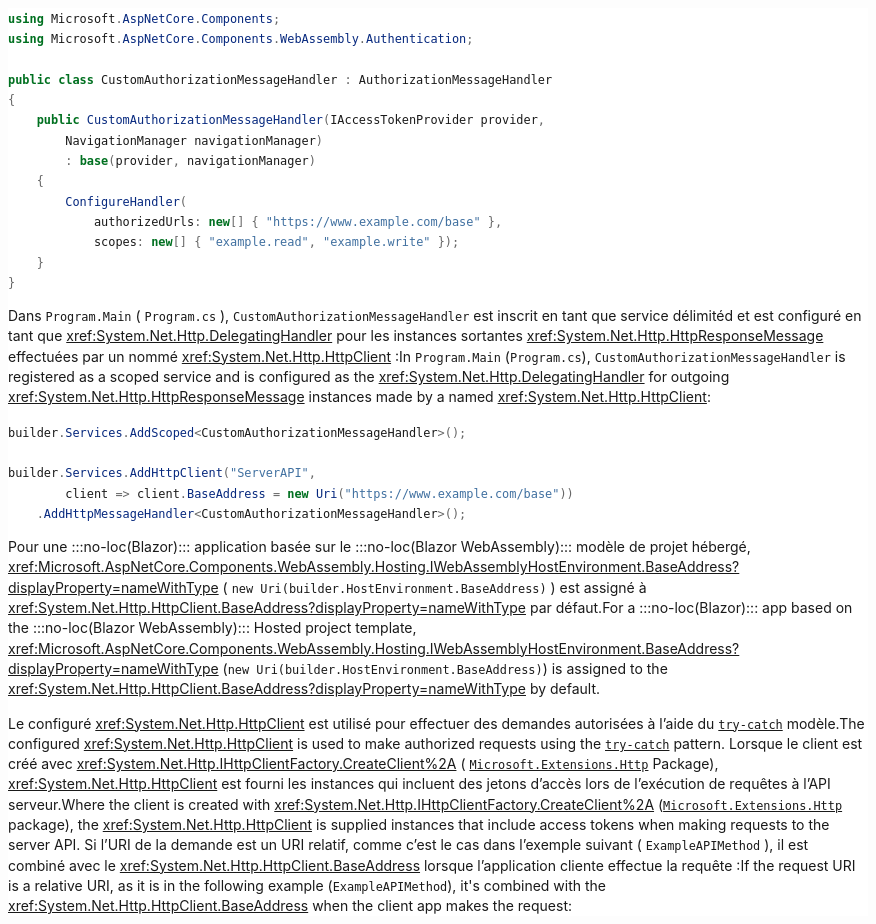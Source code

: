 ```csharp
using Microsoft.AspNetCore.Components;
using Microsoft.AspNetCore.Components.WebAssembly.Authentication;

public class CustomAuthorizationMessageHandler : AuthorizationMessageHandler
{
    public CustomAuthorizationMessageHandler(IAccessTokenProvider provider, 
        NavigationManager navigationManager)
        : base(provider, navigationManager)
    {
        ConfigureHandler(
            authorizedUrls: new[] { "https://www.example.com/base" },
            scopes: new[] { "example.read", "example.write" });
    }
}
```

<span data-ttu-id="d5aee-130">Dans `Program.Main` ( `Program.cs` ), `CustomAuthorizationMessageHandler` est inscrit en tant que service délimitéd et est configuré en tant que <xref:System.Net.Http.DelegatingHandler> pour les instances sortantes <xref:System.Net.Http.HttpResponseMessage> effectuées par un nommé <xref:System.Net.Http.HttpClient> :</span><span class="sxs-lookup"><span data-stu-id="d5aee-130">In `Program.Main` (`Program.cs`), `CustomAuthorizationMessageHandler` is registered as a scoped service and is configured as the <xref:System.Net.Http.DelegatingHandler> for outgoing <xref:System.Net.Http.HttpResponseMessage> instances made by a named <xref:System.Net.Http.HttpClient>:</span></span>

```csharp
builder.Services.AddScoped<CustomAuthorizationMessageHandler>();

builder.Services.AddHttpClient("ServerAPI",
        client => client.BaseAddress = new Uri("https://www.example.com/base"))
    .AddHttpMessageHandler<CustomAuthorizationMessageHandler>();
```

<span data-ttu-id="d5aee-131">Pour une :::no-loc(Blazor)::: application basée sur le :::no-loc(Blazor WebAssembly)::: modèle de projet hébergé, <xref:Microsoft.AspNetCore.Components.WebAssembly.Hosting.IWebAssemblyHostEnvironment.BaseAddress?displayProperty=nameWithType> ( `new Uri(builder.HostEnvironment.BaseAddress)` ) est assigné à <xref:System.Net.Http.HttpClient.BaseAddress?displayProperty=nameWithType> par défaut.</span><span class="sxs-lookup"><span data-stu-id="d5aee-131">For a :::no-loc(Blazor)::: app based on the :::no-loc(Blazor WebAssembly)::: Hosted project template, <xref:Microsoft.AspNetCore.Components.WebAssembly.Hosting.IWebAssemblyHostEnvironment.BaseAddress?displayProperty=nameWithType> (`new Uri(builder.HostEnvironment.BaseAddress)`) is assigned to the <xref:System.Net.Http.HttpClient.BaseAddress?displayProperty=nameWithType> by default.</span></span>

<span data-ttu-id="d5aee-132">Le configuré <xref:System.Net.Http.HttpClient> est utilisé pour effectuer des demandes autorisées à l’aide du [`try-catch`](/dotnet/csharp/language-reference/keywords/try-catch) modèle.</span><span class="sxs-lookup"><span data-stu-id="d5aee-132">The configured <xref:System.Net.Http.HttpClient> is used to make authorized requests using the [`try-catch`](/dotnet/csharp/language-reference/keywords/try-catch) pattern.</span></span> <span data-ttu-id="d5aee-133">Lorsque le client est créé avec <xref:System.Net.Http.IHttpClientFactory.CreateClient%2A> ( [`Microsoft.Extensions.Http`](https://www.nuget.org/packages/Microsoft.Extensions.Http) Package), <xref:System.Net.Http.HttpClient> est fourni les instances qui incluent des jetons d’accès lors de l’exécution de requêtes à l’API serveur.</span><span class="sxs-lookup"><span data-stu-id="d5aee-133">Where the client is created with <xref:System.Net.Http.IHttpClientFactory.CreateClient%2A> ([`Microsoft.Extensions.Http`](https://www.nuget.org/packages/Microsoft.Extensions.Http) package), the <xref:System.Net.Http.HttpClient> is supplied instances that include access tokens when making requests to the server API.</span></span> <span data-ttu-id="d5aee-134">Si l’URI de la demande est un URI relatif, comme c’est le cas dans l’exemple suivant ( `ExampleAPIMethod` ), il est combiné avec le <xref:System.Net.Http.HttpClient.BaseAddress> lorsque l’application cliente effectue la requête :</span><span class="sxs-lookup"><span data-stu-id="d5aee-134">If the request URI is a relative URI, as it is in the following example (`ExampleAPIMethod`), it's combined with the <xref:System.Net.Http.HttpClient.BaseAddress> when the client app makes the request:</span></span>
